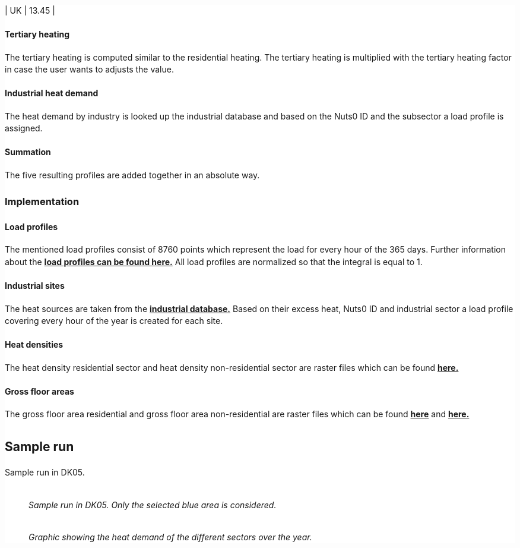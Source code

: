 | UK            | 13.45         |

#### Tertiary heating
The tertiary heating is computed similar to the residential heating. The tertiary heating is multiplied with the tertiary heating factor in case the user wants to adjusts the value.

#### Industrial heat demand
The heat demand by industry is looked up the industrial database and based on the Nuts0 ID and the subsector a load profile is assigned.

#### Summation
The five resulting profiles are added together in an absolute way.

### Implementation

#### Load profiles

The mentioned load profiles consist of 8760 points which represent the load for every hour of the 365 days. Further information about the **[load profiles can be found here.](https://gitlab.com/hotmaps/load_profile)**
All load profiles are normalized so that the integral is equal to 1.

#### Industrial sites

The heat sources are taken from the **[industrial database.]( https://gitlab.com/hotmaps/industrial_sites/industrial_sites_Industrial_Database)** Based on their excess heat, Nuts0 ID and industrial sector a load profile covering every hour of the year is created for each site.

#### Heat densities

The heat density residential sector and heat density non-residential sector are raster files which can be found **[here.]( https://gitlab.com/hotmaps/heat)**

#### Gross floor areas

The gross floor area residential and gross floor area non-residential are raster files which can be found **[here]( https://gitlab.com/hotmaps/gfa_res_curr_density)** and **[here.]( https://gitlab.com/hotmaps/gfa_nonres_curr_density)**


## Sample run

Sample run in DK05.

<figure>
<img alt="" src="https://github.com/HotMaps/hotmaps_wiki/blob/master/Images/cm_load_profile/sample_run.PNG"/>
<figcaption><i>Sample run in DK05. Only the selected blue area is considered.</i></figcaption>
</figure>

<figure>
<img alt="" src="https://github.com/HotMaps/hotmaps_wiki/blob/master/Images/cm_load_profile/profile.PNG"/>
<figcaption><i>Graphic showing the heat demand of the different sectors over the year.</i></figcaption>
</figure>
